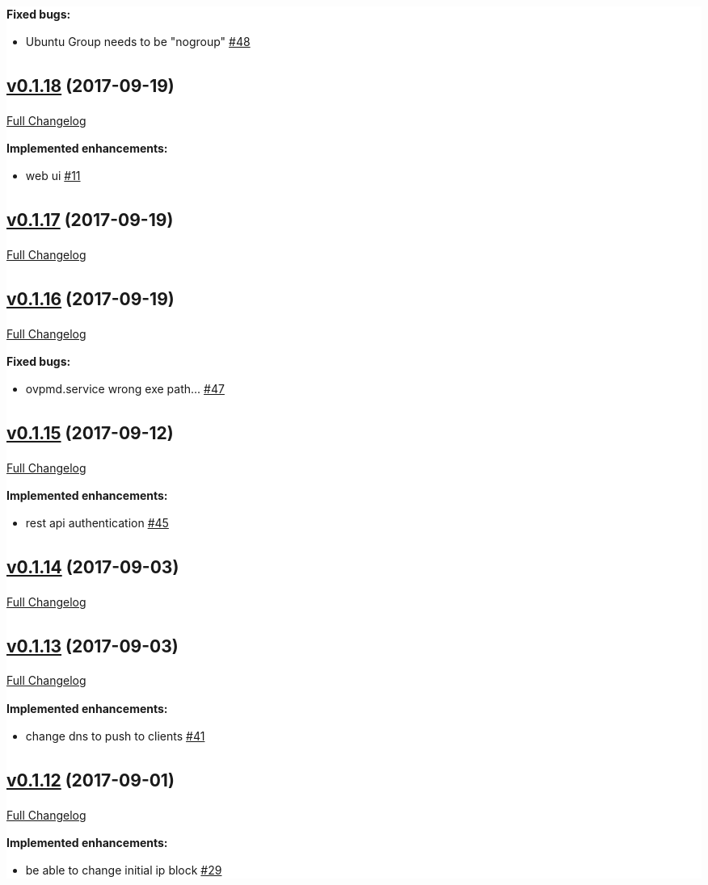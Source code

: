 **Fixed bugs:**

- Ubuntu Group needs to be "nogroup" [\#48](https://github.com/GoldenRUS/ovpm/issues/48)

## [v0.1.18](https://github.com/GoldenRUS/ovpm/tree/v0.1.18) (2017-09-19)
[Full Changelog](https://github.com/GoldenRUS/ovpm/compare/v0.1.17...v0.1.18)

**Implemented enhancements:**

- web ui [\#11](https://github.com/GoldenRUS/ovpm/issues/11)

## [v0.1.17](https://github.com/GoldenRUS/ovpm/tree/v0.1.17) (2017-09-19)
[Full Changelog](https://github.com/GoldenRUS/ovpm/compare/v0.1.16...v0.1.17)

## [v0.1.16](https://github.com/GoldenRUS/ovpm/tree/v0.1.16) (2017-09-19)
[Full Changelog](https://github.com/GoldenRUS/ovpm/compare/v0.1.15...v0.1.16)

**Fixed bugs:**

- ovpmd.service wrong exe path... [\#47](https://github.com/GoldenRUS/ovpm/issues/47)

## [v0.1.15](https://github.com/GoldenRUS/ovpm/tree/v0.1.15) (2017-09-12)
[Full Changelog](https://github.com/GoldenRUS/ovpm/compare/v0.1.14...v0.1.15)

**Implemented enhancements:**

- rest api authentication [\#45](https://github.com/GoldenRUS/ovpm/issues/45)

## [v0.1.14](https://github.com/GoldenRUS/ovpm/tree/v0.1.14) (2017-09-03)
[Full Changelog](https://github.com/GoldenRUS/ovpm/compare/v0.1.13...v0.1.14)

## [v0.1.13](https://github.com/GoldenRUS/ovpm/tree/v0.1.13) (2017-09-03)
[Full Changelog](https://github.com/GoldenRUS/ovpm/compare/v0.1.12...v0.1.13)

**Implemented enhancements:**

- change dns to push to clients [\#41](https://github.com/GoldenRUS/ovpm/issues/41)

## [v0.1.12](https://github.com/GoldenRUS/ovpm/tree/v0.1.12) (2017-09-01)
[Full Changelog](https://github.com/GoldenRUS/ovpm/compare/v0.1.11...v0.1.12)

**Implemented enhancements:**

- be able to change initial ip block [\#29](https://github.com/GoldenRUS/ovpm/issues/29)
